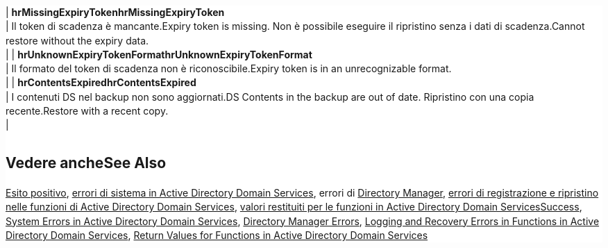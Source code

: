 | <span data-ttu-id="71d2f-145">**hrMissingExpiryToken**</span><span class="sxs-lookup"><span data-stu-id="71d2f-145">**hrMissingExpiryToken**</span></span><br/>        | <span data-ttu-id="71d2f-146">Il token di scadenza è mancante.</span><span class="sxs-lookup"><span data-stu-id="71d2f-146">Expiry token is missing.</span></span> <span data-ttu-id="71d2f-147">Non è possibile eseguire il ripristino senza i dati di scadenza.</span><span class="sxs-lookup"><span data-stu-id="71d2f-147">Cannot restore without the expiry data.</span></span><br/>                                                                                                                  |
| <span data-ttu-id="71d2f-148">**hrUnknownExpiryTokenFormat**</span><span class="sxs-lookup"><span data-stu-id="71d2f-148">**hrUnknownExpiryTokenFormat**</span></span><br/>  | <span data-ttu-id="71d2f-149">Il formato del token di scadenza non è riconoscibile.</span><span class="sxs-lookup"><span data-stu-id="71d2f-149">Expiry token is in an unrecognizable format.</span></span><br/>                                                                                                                                      |
| <span data-ttu-id="71d2f-150">**hrContentsExpired**</span><span class="sxs-lookup"><span data-stu-id="71d2f-150">**hrContentsExpired**</span></span><br/>           | <span data-ttu-id="71d2f-151">I contenuti DS nel backup non sono aggiornati.</span><span class="sxs-lookup"><span data-stu-id="71d2f-151">DS Contents in the backup are out of date.</span></span> <span data-ttu-id="71d2f-152">Ripristino con una copia recente.</span><span class="sxs-lookup"><span data-stu-id="71d2f-152">Restore with a recent copy.</span></span><br/>                                                                                                            |



 

## <a name="see-also"></a><span data-ttu-id="71d2f-153">Vedere anche</span><span class="sxs-lookup"><span data-stu-id="71d2f-153">See Also</span></span>

<span data-ttu-id="71d2f-154">[Esito positivo](success.md), [errori di sistema in Active Directory Domain Services](system-errors-in-active-directory-domain-services.md), errori di [Directory Manager](directory-manager-errors.md), [errori di registrazione e ripristino nelle funzioni di Active Directory Domain Services](logging-and-recovery-errors-in-functions-in-active-directory-domain-services.md), [valori restituiti per le funzioni in Active Directory Domain Services](return-values-for-functions-in-active-directory-domain-services.md)</span><span class="sxs-lookup"><span data-stu-id="71d2f-154">[Success](success.md), [System Errors in Active Directory Domain Services](system-errors-in-active-directory-domain-services.md), [Directory Manager Errors](directory-manager-errors.md), [Logging and Recovery Errors in Functions in Active Directory Domain Services](logging-and-recovery-errors-in-functions-in-active-directory-domain-services.md), [Return Values for Functions in Active Directory Domain Services](return-values-for-functions-in-active-directory-domain-services.md)</span></span>


 

 





